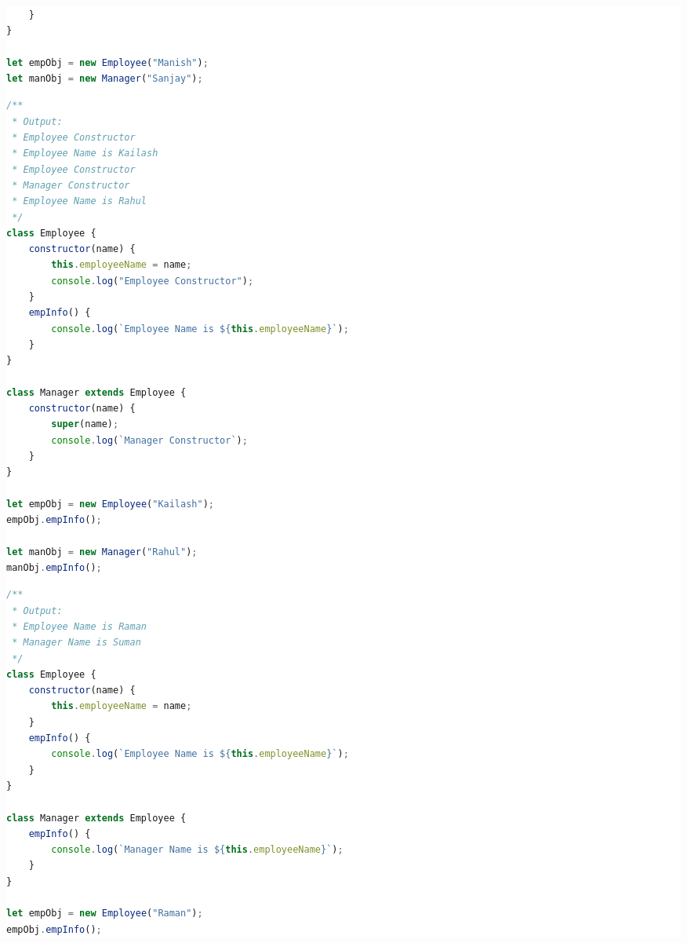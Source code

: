 ```js
    }
}

let empObj = new Employee("Manish");
let manObj = new Manager("Sanjay");
```

```js
/**
 * Output:
 * Employee Constructor
 * Employee Name is Kailash
 * Employee Constructor
 * Manager Constructor
 * Employee Name is Rahul
 */
class Employee {
    constructor(name) {
        this.employeeName = name;
        console.log("Employee Constructor");
    }
    empInfo() {
        console.log(`Employee Name is ${this.employeeName}`);
    }
}

class Manager extends Employee {
    constructor(name) {
        super(name);
        console.log(`Manager Constructor`);
    }
}

let empObj = new Employee("Kailash");
empObj.empInfo();

let manObj = new Manager("Rahul");
manObj.empInfo();
```

```js
/**
 * Output:
 * Employee Name is Raman
 * Manager Name is Suman
 */
class Employee {
    constructor(name) {
        this.employeeName = name;
    }
    empInfo() {
        console.log(`Employee Name is ${this.employeeName}`);
    }
}

class Manager extends Employee {
    empInfo() {
        console.log(`Manager Name is ${this.employeeName}`);
    }
}

let empObj = new Employee("Raman");
empObj.empInfo();

```